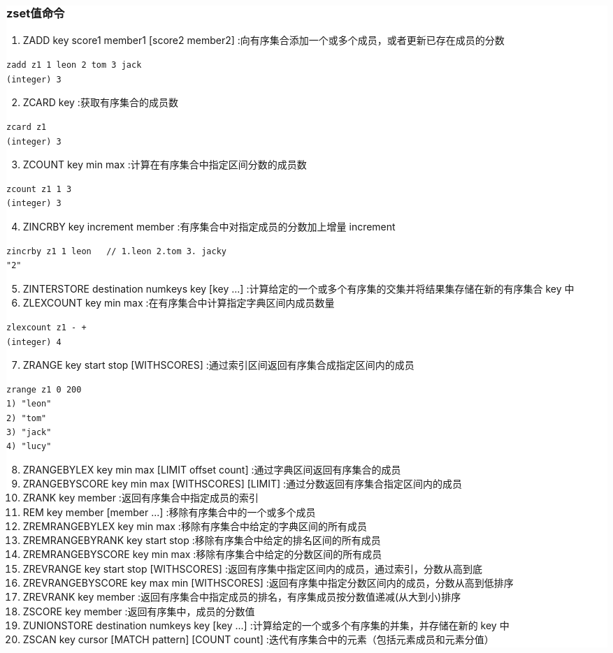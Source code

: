 ### zset值命令
1. ZADD key score1 member1 [score2 member2] :向有序集合添加一个或多个成员，或者更新已存在成员的分数
```
zadd z1 1 leon 2 tom 3 jack
(integer) 3
```
2. ZCARD key :获取有序集合的成员数
```
zcard z1
(integer) 3
```
3. ZCOUNT key min max :计算在有序集合中指定区间分数的成员数
```
zcount z1 1 3
(integer) 3
```
4. ZINCRBY key increment member :有序集合中对指定成员的分数加上增量 increment
```
zincrby z1 1 leon   // 1.leon 2.tom 3. jacky
"2"
```
5. ZINTERSTORE destination numkeys key [key ...] :计算给定的一个或多个有序集的交集并将结果集存储在新的有序集合 key 中
6. ZLEXCOUNT key min max :在有序集合中计算指定字典区间内成员数量
```
zlexcount z1 - +
(integer) 4
```
7. 	ZRANGE key start stop [WITHSCORES] :通过索引区间返回有序集合成指定区间内的成员
```
zrange z1 0 200
1) "leon"
2) "tom"
3) "jack"
4) "lucy"
```
8. ZRANGEBYLEX key min max [LIMIT offset count] :通过字典区间返回有序集合的成员
9. ZRANGEBYSCORE key min max [WITHSCORES] [LIMIT] :通过分数返回有序集合指定区间内的成员
10. ZRANK key member :返回有序集合中指定成员的索引
11. REM key member [member ...] :移除有序集合中的一个或多个成员
12. ZREMRANGEBYLEX key min max :移除有序集合中给定的字典区间的所有成员
13. ZREMRANGEBYRANK key start stop :移除有序集合中给定的排名区间的所有成员
14. ZREMRANGEBYSCORE key min max :移除有序集合中给定的分数区间的所有成员
15. ZREVRANGE key start stop [WITHSCORES] :返回有序集中指定区间内的成员，通过索引，分数从高到底
16. ZREVRANGEBYSCORE key max min [WITHSCORES]  :返回有序集中指定分数区间内的成员，分数从高到低排序
17. ZREVRANK key member :返回有序集合中指定成员的排名，有序集成员按分数值递减(从大到小)排序
18. ZSCORE key member :返回有序集中，成员的分数值
19. ZUNIONSTORE destination numkeys key [key ...] :计算给定的一个或多个有序集的并集，并存储在新的 key 中
20. ZSCAN key cursor [MATCH pattern] [COUNT count] :迭代有序集合中的元素（包括元素成员和元素分值）
